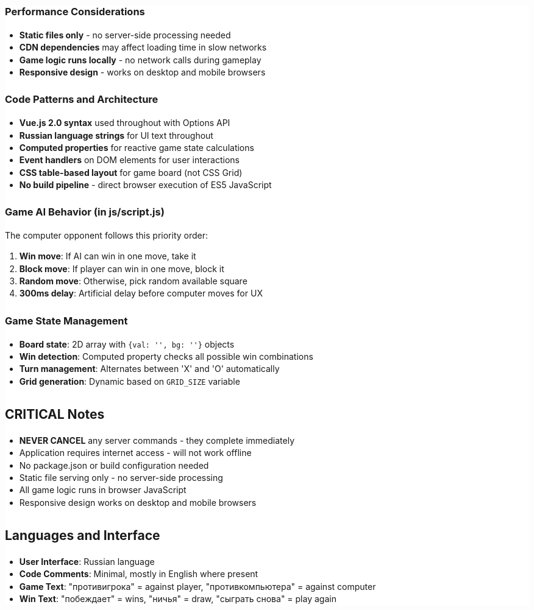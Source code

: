 ### Performance Considerations
- **Static files only** - no server-side processing needed
- **CDN dependencies** may affect loading time in slow networks
- **Game logic runs locally** - no network calls during gameplay
- **Responsive design** - works on desktop and mobile browsers

### Code Patterns and Architecture
- **Vue.js 2.0 syntax** used throughout with Options API
- **Russian language strings** for UI text throughout
- **Computed properties** for reactive game state calculations
- **Event handlers** on DOM elements for user interactions  
- **CSS table-based layout** for game board (not CSS Grid)
- **No build pipeline** - direct browser execution of ES5 JavaScript

### Game AI Behavior (in js/script.js)
The computer opponent follows this priority order:
1. **Win move**: If AI can win in one move, take it
2. **Block move**: If player can win in one move, block it  
3. **Random move**: Otherwise, pick random available square
4. **300ms delay**: Artificial delay before computer moves for UX

### Game State Management
- **Board state**: 2D array with `{val: '', bg: ''}` objects
- **Win detection**: Computed property checks all possible win combinations
- **Turn management**: Alternates between 'X' and 'O' automatically
- **Grid generation**: Dynamic based on `GRID_SIZE` variable

## CRITICAL Notes
- **NEVER CANCEL** any server commands - they complete immediately
- Application requires internet access - will not work offline
- No package.json or build configuration needed
- Static file serving only - no server-side processing
- All game logic runs in browser JavaScript
- Responsive design works on desktop and mobile browsers

## Languages and Interface
- **User Interface**: Russian language
- **Code Comments**: Minimal, mostly in English where present
- **Game Text**: "противигрока" = against player, "противкомпьютера" = against computer
- **Win Text**: "побеждает" = wins, "ничья" = draw, "сыграть снова" = play again